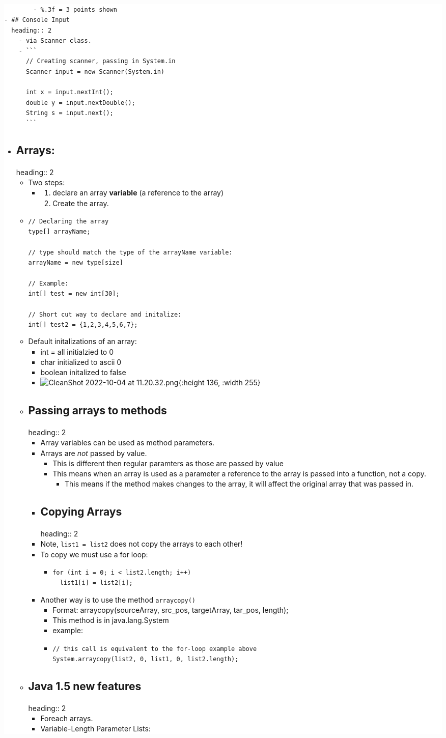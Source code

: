 			- %.3f = 3 points shown
	- ## Console Input
	  heading:: 2
		- via Scanner class.
		- ```
		  // Creating scanner, passing in System.in
		  Scanner input = new Scanner(System.in)
		  
		  int x = input.nextInt();
		  double y = input.nextDouble();
		  String s = input.next();
		  ```
- ## Arrays:
  heading:: 2
	- Two steps:
		- 1. declare an array **variable** (a reference to the array)
		  2. Create the array.
	- ```
	  // Declaring the array
	  type[] arrayName;
	  
	  // type should match the type of the arrayName variable:
	  arrayName = new type[size]
	  
	  // Example:
	  int[] test = new int[30];
	  
	  // Short cut way to declare and initalize:
	  int[] test2 = {1,2,3,4,5,6,7};
	  ```
	- Default initalizations of an array:
		- int = all initialzied to 0
		- char initialized to ascii 0
		- boolean initalized to false
		- ![CleanShot 2022-10-04 at 11.20.32.png](../assets/CleanShot_2022-10-04_at_11.20.32_1664896850767_0.png){:height 136, :width 255}
	- ## Passing arrays to methods
	  heading:: 2
		- Array variables can be used as method parameters.
		- Arrays are *not* passed by value.
			- This is different then regular paramters as those are passed by value
			- This means when an array is used as a parameter a reference to the array is passed into a function, not a copy.
				- This means if the method makes changes to the array, it will affect the original array that was passed in.
		- ## Copying Arrays
		  heading:: 2
		- Note, `list1 = list2` does not copy the arrays to each other!
		- To copy we must use a for loop:
			- ```
			  for (int i = 0; i < list2.length; i++) 
			    list1[i] = list2[i]; 
			  ```
		- Another way is to use the method `arraycopy()`
			- Format: arraycopy(sourceArray, src_pos, targetArray, tar_pos, length);
			- This method is in java.lang.System
			- example:
			- ```
			  // this call is equivalent to the for-loop example above
			  System.arraycopy(list2, 0, list1, 0, list2.length);
			  ```
	- ## Java 1.5 new features
	  heading:: 2
		- Foreach arrays.
		- Variable-Length Parameter Lists: